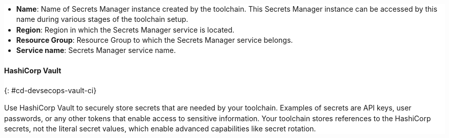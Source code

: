 - **Name**: Name of Secrets Manager instance created by the toolchain. This Secrets Manager instance can be accessed by this name during various stages of the toolchain setup.
- **Region**: Region in which the Secrets Manager service is located.
- **Resource Group**: Resource Group to which the Secrets Manager service belongs.
- **Service name**: Secrets Manager service name.

#### HashiCorp Vault
{: #cd-devsecops-vault-ci}

Use HashiCorp Vault to securely store secrets that are needed by your toolchain. Examples of secrets are API keys, user passwords, or any other tokens that enable access to sensitive information. Your toolchain stores references to the HashiCorp secrets, not the literal secret values, which enable advanced capabilities like secret rotation.
